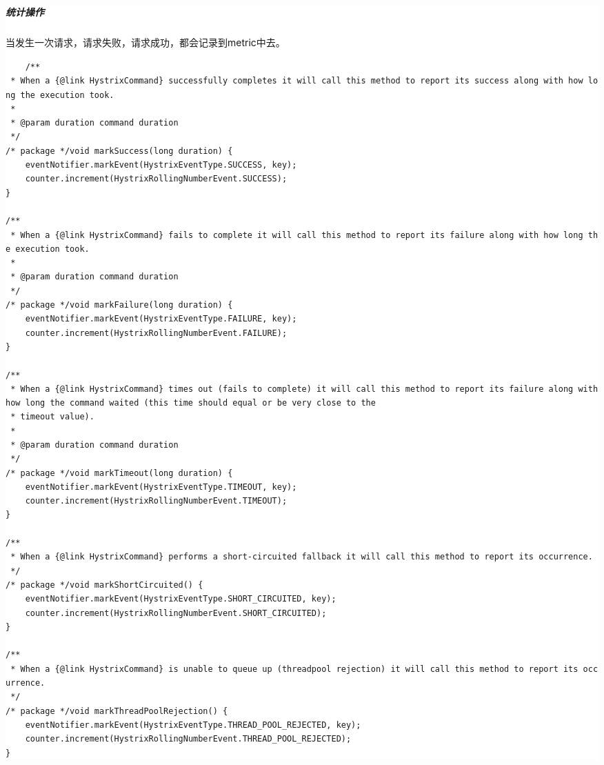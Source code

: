 
##### 统计操作

当发生一次请求，请求失败，请求成功，都会记录到metric中去。


        /**
     * When a {@link HystrixCommand} successfully completes it will call this method to report its success along with how long the execution took.
     * 
     * @param duration command duration
     */
    /* package */void markSuccess(long duration) {
        eventNotifier.markEvent(HystrixEventType.SUCCESS, key);
        counter.increment(HystrixRollingNumberEvent.SUCCESS);
    }

    /**
     * When a {@link HystrixCommand} fails to complete it will call this method to report its failure along with how long the execution took.
     * 
     * @param duration command duration
     */
    /* package */void markFailure(long duration) {
        eventNotifier.markEvent(HystrixEventType.FAILURE, key);
        counter.increment(HystrixRollingNumberEvent.FAILURE);
    }

    /**
     * When a {@link HystrixCommand} times out (fails to complete) it will call this method to report its failure along with how long the command waited (this time should equal or be very close to the
     * timeout value).
     * 
     * @param duration command duration
     */
    /* package */void markTimeout(long duration) {
        eventNotifier.markEvent(HystrixEventType.TIMEOUT, key);
        counter.increment(HystrixRollingNumberEvent.TIMEOUT);
    }

    /**
     * When a {@link HystrixCommand} performs a short-circuited fallback it will call this method to report its occurrence.
     */
    /* package */void markShortCircuited() {
        eventNotifier.markEvent(HystrixEventType.SHORT_CIRCUITED, key);
        counter.increment(HystrixRollingNumberEvent.SHORT_CIRCUITED);
    }

    /**
     * When a {@link HystrixCommand} is unable to queue up (threadpool rejection) it will call this method to report its occurrence.
     */
    /* package */void markThreadPoolRejection() {
        eventNotifier.markEvent(HystrixEventType.THREAD_POOL_REJECTED, key);
        counter.increment(HystrixRollingNumberEvent.THREAD_POOL_REJECTED);
    }
